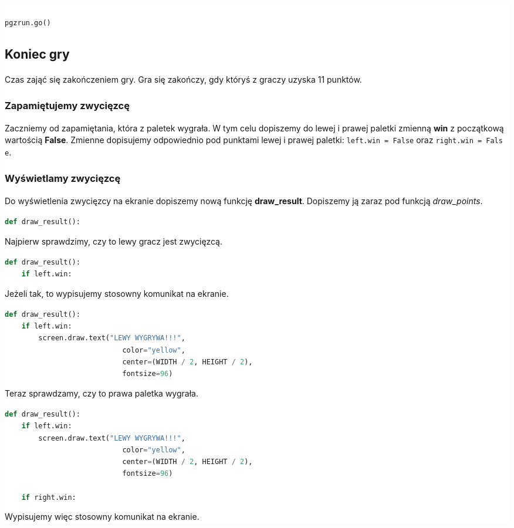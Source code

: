 ```python

pgzrun.go()
```

## Koniec gry

Czas zająć się zakończeniem gry. Gra się zakończy, gdy któryś z graczy uzyska $11$ punktów. 

### Zapamiętujemy zwycięzcę 

Zaczniemy od zapamiętania, która z paletek wygrała. W tym celu dopiszemy do lewej i prawej paletki zmienną **win** z początkową wartością **False**. Zmienne dopisujemy odpowiednio pod punktami lewej i prawej paletki: `left.win = False` oraz `right.win = False`.

### Wyświetlamy zwycięzcę

Do wyświetlenia zwycięzcy na ekranie dopiszemy nową funkcję **draw_result**. Dopiszemy ją zaraz pod funkcją *draw_points*.

```python
def draw_result():
```

Najpierw sprawdzimy, czy to lewy gracz jest zwycięzcą.

```python
def draw_result():
    if left.win:
```

Jeżeli tak, to wypisujemy stosowny komunikat na ekranie.

```python
def draw_result():
    if left.win:
        screen.draw.text("LEWY WYGRYWA!!!",
                            color="yellow",
                            center=(WIDTH / 2, HEIGHT / 2),
                            fontsize=96)
```

Teraz sprawdzamy, czy to prawa paletka wygrała.

```python
def draw_result():
    if left.win:
        screen.draw.text("LEWY WYGRYWA!!!",
                            color="yellow",
                            center=(WIDTH / 2, HEIGHT / 2),
                            fontsize=96)
    
    if right.win:
```

Wypisujemy więc stosowny komunikat na ekranie.
